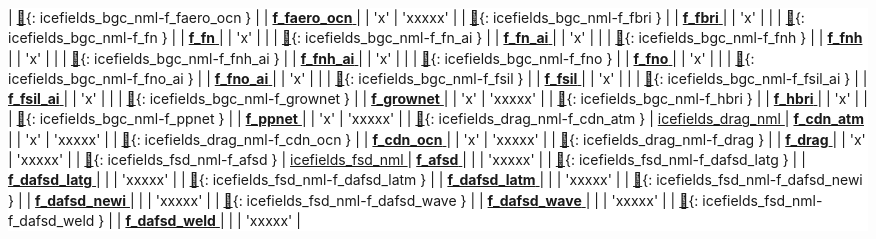 | [&#128279;](#icefields_bgc_nml-f_faero_ocn){: icefields_bgc_nml-f_faero_ocn } |                       | [**f_faero_ocn**          ](https://cice-consortium-cice.readthedocs.io/en/main/search.html?q=f_faero_ocn) |                 |             'x' |         'xxxxx' |
| [&#128279;](#icefields_bgc_nml-f_fbri){: icefields_bgc_nml-f_fbri } |                       | [**f_fbri**               ](https://cice-consortium-cice.readthedocs.io/en/main/search.html?q=f_fbri) |                 |             'x' |                 |
| [&#128279;](#icefields_bgc_nml-f_fn){: icefields_bgc_nml-f_fn } |                       | [**f_fn**                 ](https://cice-consortium-cice.readthedocs.io/en/main/search.html?q=f_fn) |                 |             'x' |                 |
| [&#128279;](#icefields_bgc_nml-f_fn_ai){: icefields_bgc_nml-f_fn_ai } |                       | [**f_fn_ai**              ](https://cice-consortium-cice.readthedocs.io/en/main/search.html?q=f_fn_ai) |                 |             'x' |                 |
| [&#128279;](#icefields_bgc_nml-f_fnh){: icefields_bgc_nml-f_fnh } |                       | [**f_fnh**                ](https://cice-consortium-cice.readthedocs.io/en/main/search.html?q=f_fnh) |                 |             'x' |                 |
| [&#128279;](#icefields_bgc_nml-f_fnh_ai){: icefields_bgc_nml-f_fnh_ai } |                       | [**f_fnh_ai**             ](https://cice-consortium-cice.readthedocs.io/en/main/search.html?q=f_fnh_ai) |                 |             'x' |                 |
| [&#128279;](#icefields_bgc_nml-f_fno){: icefields_bgc_nml-f_fno } |                       | [**f_fno**                ](https://cice-consortium-cice.readthedocs.io/en/main/search.html?q=f_fno) |                 |             'x' |                 |
| [&#128279;](#icefields_bgc_nml-f_fno_ai){: icefields_bgc_nml-f_fno_ai } |                       | [**f_fno_ai**             ](https://cice-consortium-cice.readthedocs.io/en/main/search.html?q=f_fno_ai) |                 |             'x' |                 |
| [&#128279;](#icefields_bgc_nml-f_fsil){: icefields_bgc_nml-f_fsil } |                       | [**f_fsil**               ](https://cice-consortium-cice.readthedocs.io/en/main/search.html?q=f_fsil) |                 |             'x' |                 |
| [&#128279;](#icefields_bgc_nml-f_fsil_ai){: icefields_bgc_nml-f_fsil_ai } |                       | [**f_fsil_ai**            ](https://cice-consortium-cice.readthedocs.io/en/main/search.html?q=f_fsil_ai) |                 |             'x' |                 |
| [&#128279;](#icefields_bgc_nml-f_grownet){: icefields_bgc_nml-f_grownet } |                       | [**f_grownet**            ](https://cice-consortium-cice.readthedocs.io/en/main/search.html?q=f_grownet) |                 |             'x' |         'xxxxx' |
| [&#128279;](#icefields_bgc_nml-f_hbri){: icefields_bgc_nml-f_hbri } |                       | [**f_hbri**               ](https://cice-consortium-cice.readthedocs.io/en/main/search.html?q=f_hbri) |                 |             'x' |                 |
| [&#128279;](#icefields_bgc_nml-f_ppnet){: icefields_bgc_nml-f_ppnet } |                       | [**f_ppnet**              ](https://cice-consortium-cice.readthedocs.io/en/main/search.html?q=f_ppnet) |                 |             'x' |         'xxxxx' |
| [&#128279;](#icefields_drag_nml-f_cdn_atm){: icefields_drag_nml-f_cdn_atm } | [icefields_drag_nml   ](https://cice-consortium-cice.readthedocs.io/en/main/search.html?q=icefields_drag_nml) | [**f_cdn_atm**            ](https://cice-consortium-cice.readthedocs.io/en/main/search.html?q=f_cdn_atm) |                 |             'x' |         'xxxxx' |
| [&#128279;](#icefields_drag_nml-f_cdn_ocn){: icefields_drag_nml-f_cdn_ocn } |                       | [**f_cdn_ocn**            ](https://cice-consortium-cice.readthedocs.io/en/main/search.html?q=f_cdn_ocn) |                 |             'x' |         'xxxxx' |
| [&#128279;](#icefields_drag_nml-f_drag){: icefields_drag_nml-f_drag } |                       | [**f_drag**               ](https://cice-consortium-cice.readthedocs.io/en/main/search.html?q=f_drag) |                 |             'x' |         'xxxxx' |
| [&#128279;](#icefields_fsd_nml-f_afsd){: icefields_fsd_nml-f_afsd } | [icefields_fsd_nml    ](https://cice-consortium-cice.readthedocs.io/en/main/search.html?q=icefields_fsd_nml) | [**f_afsd**               ](https://cice-consortium-cice.readthedocs.io/en/main/search.html?q=f_afsd) |                 |                 |         'xxxxx' |
| [&#128279;](#icefields_fsd_nml-f_dafsd_latg){: icefields_fsd_nml-f_dafsd_latg } |                       | [**f_dafsd_latg**         ](https://cice-consortium-cice.readthedocs.io/en/main/search.html?q=f_dafsd_latg) |                 |                 |         'xxxxx' |
| [&#128279;](#icefields_fsd_nml-f_dafsd_latm){: icefields_fsd_nml-f_dafsd_latm } |                       | [**f_dafsd_latm**         ](https://cice-consortium-cice.readthedocs.io/en/main/search.html?q=f_dafsd_latm) |                 |                 |         'xxxxx' |
| [&#128279;](#icefields_fsd_nml-f_dafsd_newi){: icefields_fsd_nml-f_dafsd_newi } |                       | [**f_dafsd_newi**         ](https://cice-consortium-cice.readthedocs.io/en/main/search.html?q=f_dafsd_newi) |                 |                 |         'xxxxx' |
| [&#128279;](#icefields_fsd_nml-f_dafsd_wave){: icefields_fsd_nml-f_dafsd_wave } |                       | [**f_dafsd_wave**         ](https://cice-consortium-cice.readthedocs.io/en/main/search.html?q=f_dafsd_wave) |                 |                 |         'xxxxx' |
| [&#128279;](#icefields_fsd_nml-f_dafsd_weld){: icefields_fsd_nml-f_dafsd_weld } |                       | [**f_dafsd_weld**         ](https://cice-consortium-cice.readthedocs.io/en/main/search.html?q=f_dafsd_weld) |                 |                 |         'xxxxx' |